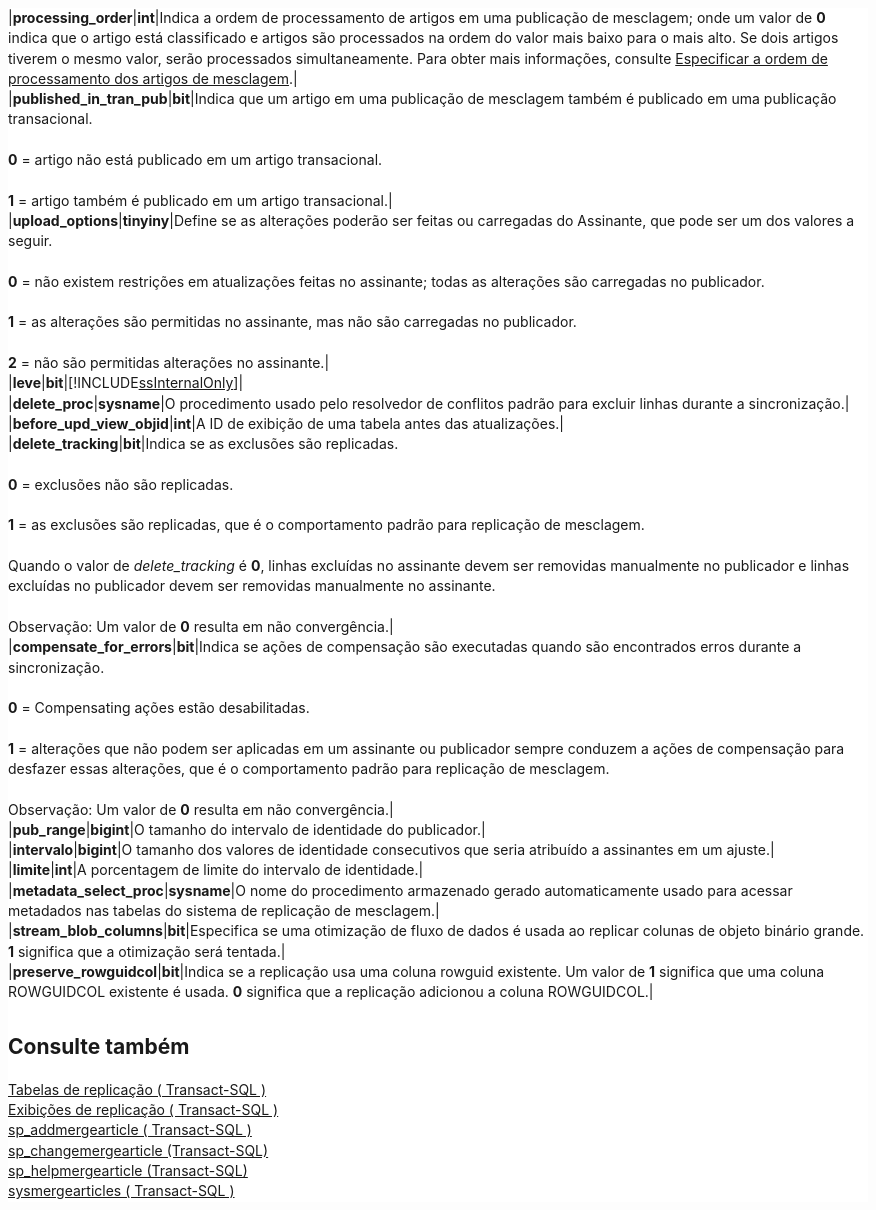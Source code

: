 |**processing_order**|**int**|Indica a ordem de processamento de artigos em uma publicação de mesclagem; onde um valor de **0** indica que o artigo está classificado e artigos são processados na ordem do valor mais baixo para o mais alto. Se dois artigos tiverem o mesmo valor, serão processados simultaneamente. Para obter mais informações, consulte [Especificar a ordem de processamento dos artigos de mesclagem](../../relational-databases/replication/merge/specify-the-processing-order-of-merge-articles.md).|  
|**published_in_tran_pub**|**bit**|Indica que um artigo em uma publicação de mesclagem também é publicado em uma publicação transacional.<br /><br /> **0** = artigo não está publicado em um artigo transacional.<br /><br /> **1** = artigo também é publicado em um artigo transacional.|  
|**upload_options**|**tinyiny**|Define se as alterações poderão ser feitas ou carregadas do Assinante, que pode ser um dos valores a seguir.<br /><br /> **0** = não existem restrições em atualizações feitas no assinante; todas as alterações são carregadas no publicador.<br /><br /> **1** = as alterações são permitidas no assinante, mas não são carregadas no publicador.<br /><br /> **2** = não são permitidas alterações no assinante.|  
|**leve**|**bit**|[!INCLUDE[ssInternalOnly](../../includes/ssinternalonly-md.md)]|  
|**delete_proc**|**sysname**|O procedimento usado pelo resolvedor de conflitos padrão para excluir linhas durante a sincronização.|  
|**before_upd_view_objid**|**int**|A ID de exibição de uma tabela antes das atualizações.|  
|**delete_tracking**|**bit**|Indica se as exclusões são replicadas.<br /><br /> **0** = exclusões não são replicadas.<br /><br /> **1** = as exclusões são replicadas, que é o comportamento padrão para replicação de mesclagem.<br /><br /> Quando o valor de *delete_tracking* é **0**, linhas excluídas no assinante devem ser removidas manualmente no publicador e linhas excluídas no publicador devem ser removidas manualmente no assinante.<br /><br /> Observação: Um valor de **0** resulta em não convergência.|  
|**compensate_for_errors**|**bit**|Indica se ações de compensação são executadas quando são encontrados erros durante a sincronização.<br /><br /> **0** = Compensating ações estão desabilitadas.<br /><br /> **1** = alterações que não podem ser aplicadas em um assinante ou publicador sempre conduzem a ações de compensação para desfazer essas alterações, que é o comportamento padrão para replicação de mesclagem.<br /><br /> Observação: Um valor de **0** resulta em não convergência.|  
|**pub_range**|**bigint**|O tamanho do intervalo de identidade do publicador.|  
|**intervalo**|**bigint**|O tamanho dos valores de identidade consecutivos que seria atribuído a assinantes em um ajuste.|  
|**limite**|**int**|A porcentagem de limite do intervalo de identidade.|  
|**metadata_select_proc**|**sysname**|O nome do procedimento armazenado gerado automaticamente usado para acessar metadados nas tabelas do sistema de replicação de mesclagem.|  
|**stream_blob_columns**|**bit**|Especifica se uma otimização de fluxo de dados é usada ao replicar colunas de objeto binário grande. **1** significa que a otimização será tentada.|  
|**preserve_rowguidcol**|**bit**|Indica se a replicação usa uma coluna rowguid existente. Um valor de **1** significa que uma coluna ROWGUIDCOL existente é usada. **0** significa que a replicação adicionou a coluna ROWGUIDCOL.|  
  
## <a name="see-also"></a>Consulte também  
 [Tabelas de replicação &#40; Transact-SQL &#41;](../../relational-databases/system-tables/replication-tables-transact-sql.md)   
 [Exibições de replicação &#40; Transact-SQL &#41;](../../relational-databases/system-views/replication-views-transact-sql.md)   
 [sp_addmergearticle &#40; Transact-SQL &#41;](../../relational-databases/system-stored-procedures/sp-addmergearticle-transact-sql.md)   
 [sp_changemergearticle &#40;Transact-SQL&#41;](../../relational-databases/system-stored-procedures/sp-changemergearticle-transact-sql.md)   
 [sp_helpmergearticle &#40;Transact-SQL&#41;](../../relational-databases/system-stored-procedures/sp-helpmergearticle-transact-sql.md)   
 [sysmergearticles &#40; Transact-SQL &#41;](../../relational-databases/system-tables/sysmergearticles-transact-sql.md)  
  
  
